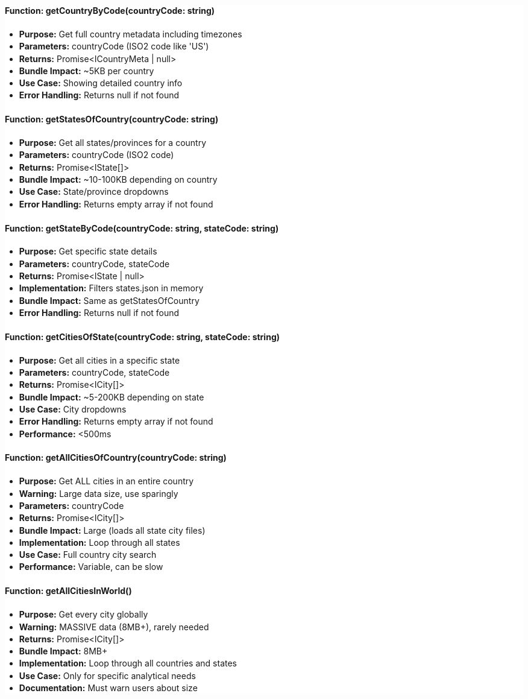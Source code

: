 #### Function: getCountryByCode(countryCode: string)
- **Purpose:** Get full country metadata including timezones
- **Parameters:** countryCode (ISO2 code like 'US')
- **Returns:** Promise<ICountryMeta | null>
- **Bundle Impact:** ~5KB per country
- **Use Case:** Showing detailed country info
- **Error Handling:** Returns null if not found

#### Function: getStatesOfCountry(countryCode: string)
- **Purpose:** Get all states/provinces for a country
- **Parameters:** countryCode (ISO2 code)
- **Returns:** Promise<IState[]>
- **Bundle Impact:** ~10-100KB depending on country
- **Use Case:** State/province dropdowns
- **Error Handling:** Returns empty array if not found

#### Function: getStateByCode(countryCode: string, stateCode: string)
- **Purpose:** Get specific state details
- **Parameters:** countryCode, stateCode
- **Returns:** Promise<IState | null>
- **Implementation:** Filters states.json in memory
- **Bundle Impact:** Same as getStatesOfCountry
- **Error Handling:** Returns null if not found

#### Function: getCitiesOfState(countryCode: string, stateCode: string)
- **Purpose:** Get all cities in a specific state
- **Parameters:** countryCode, stateCode
- **Returns:** Promise<ICity[]>
- **Bundle Impact:** ~5-200KB depending on state
- **Use Case:** City dropdowns
- **Error Handling:** Returns empty array if not found
- **Performance:** <500ms

#### Function: getAllCitiesOfCountry(countryCode: string)
- **Purpose:** Get ALL cities in an entire country
- **Warning:** Large data size, use sparingly
- **Parameters:** countryCode
- **Returns:** Promise<ICity[]>
- **Bundle Impact:** Large (loads all state city files)
- **Implementation:** Loop through all states
- **Use Case:** Full country city search
- **Performance:** Variable, can be slow

#### Function: getAllCitiesInWorld()
- **Purpose:** Get every city globally
- **Warning:** MASSIVE data (8MB+), rarely needed
- **Returns:** Promise<ICity[]>
- **Bundle Impact:** 8MB+
- **Implementation:** Loop through all countries and states
- **Use Case:** Only for specific analytical needs
- **Documentation:** Must warn users about size
